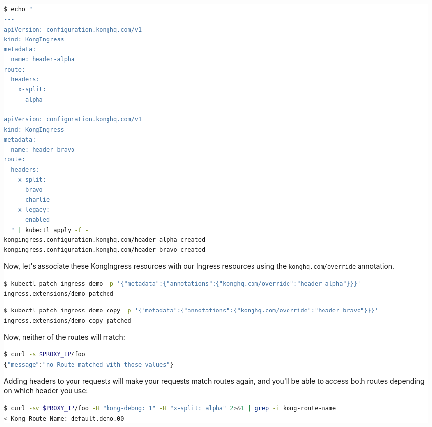```bash
$ echo "
---
apiVersion: configuration.konghq.com/v1
kind: KongIngress
metadata:
  name: header-alpha
route:
  headers:
    x-split:
	- alpha
---
apiVersion: configuration.konghq.com/v1
kind: KongIngress
metadata:
  name: header-bravo
route:
  headers:
    x-split:
	- bravo
	- charlie
    x-legacy:
	- enabled
  " | kubectl apply -f -
kongingress.configuration.konghq.com/header-alpha created
kongingress.configuration.konghq.com/header-bravo created
```

Now, let's associate these KongIngress resources with our Ingress resources
using the `konghq.com/override` annotation.

```bash
$ kubectl patch ingress demo -p '{"metadata":{"annotations":{"konghq.com/override":"header-alpha"}}}'
ingress.extensions/demo patched
```

```bash
$ kubectl patch ingress demo-copy -p '{"metadata":{"annotations":{"konghq.com/override":"header-bravo"}}}'
ingress.extensions/demo-copy patched
```

Now, neither of the routes will match:

```bash
$ curl -s $PROXY_IP/foo
{"message":"no Route matched with those values"}
```

Adding headers to your requests will make your requests match routes again, and
you'll be able to access both routes depending on which header you use:

```bash
$ curl -sv $PROXY_IP/foo -H "kong-debug: 1" -H "x-split: alpha" 2>&1 | grep -i kong-route-name
< Kong-Route-Name: default.demo.00
```
